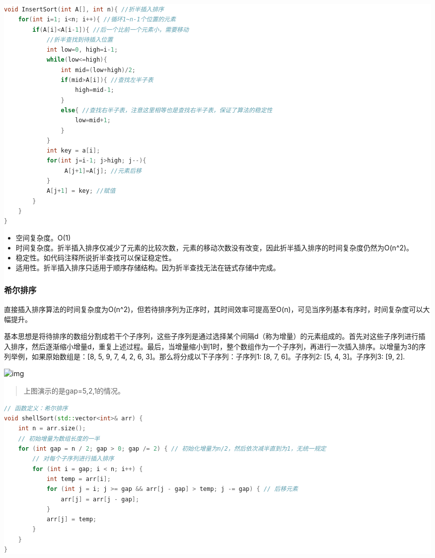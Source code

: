 ```cpp
void InsertSort(int A[], int n){ //折半插入排序
    for(int i=1; i<n; i++){ //循环1~n-1个位置的元素
        if(A[i]<A[i-1]){ //后一个比前一个元素小，需要移动
            //折半查找到待插入位置
            int low=0, high=i-1;
            while(low<=high){
                int mid=(low+high)/2;
                if(mid>A[i]){ //查找左半子表
                    high=mid-1;
                }
                else{ //查找右半子表，注意这里相等也是查找右半子表，保证了算法的稳定性
                    low=mid+1;
                }
            }
            int key = a[i];
            for(int j=i-1; j>high; j--){ 
                 A[j+1]=A[j]; //元素后移
            }
            A[j+1] = key; //赋值
        }
    }
}
```

- 空间复杂度。O(1)
- 时间复杂度。折半插入排序仅减少了元素的比较次数，元素的移动次数没有改变，因此折半插入排序的时间复杂度仍然为O(n^2)。
- 稳定性。如代码注释所说折半查找可以保证稳定性。
- 适用性。折半插入排序只适用于顺序存储结构。因为折半查找无法在链式存储中完成。

### 希尔排序

直接插入排序算法的时间复杂度为O(n^2)，但若待排序列为正序时，其时间效率可提高至O(n)，可见当序列基本有序时，时间复杂度可以大幅提升。

基本思想是将待排序的数组分割成若干个子序列，这些子序列是通过选择某个间隔d（称为增量）的元素组成的。首先对这些子序列进行插入排序，然后逐渐缩小增量d，重复上述过程。最后，当增量缩小到1时，整个数组作为一个子序列，再进行一次插入排序。以增量为3的序列举例，如果原始数组是：[8, 5, 9, 7, 4, 2, 6, 3]。那么将分成以下子序列：子序列1: [8, 7, 6]。子序列2: [5, 4, 3]。子序列3: [9, 2].

![img](https://img2018.cnblogs.com/blog/1258817/201904/1258817-20190420100142756-421005088.gif)

> 上图演示的是gap=5,2,1的情况。

```cpp
// 函数定义：希尔排序
void shellSort(std::vector<int>& arr) {
    int n = arr.size();
    // 初始增量为数组长度的一半
    for (int gap = n / 2; gap > 0; gap /= 2) { // 初始化增量为n/2，然后依次减半直到为1，无统一规定
        // 对每个子序列进行插入排序
        for (int i = gap; i < n; i++) {
            int temp = arr[i];
            for (int j = i; j >= gap && arr[j - gap] > temp; j -= gap) { // 后移元素
                arr[j] = arr[j - gap];
            }
            arr[j] = temp;
        }
    }
}
```
